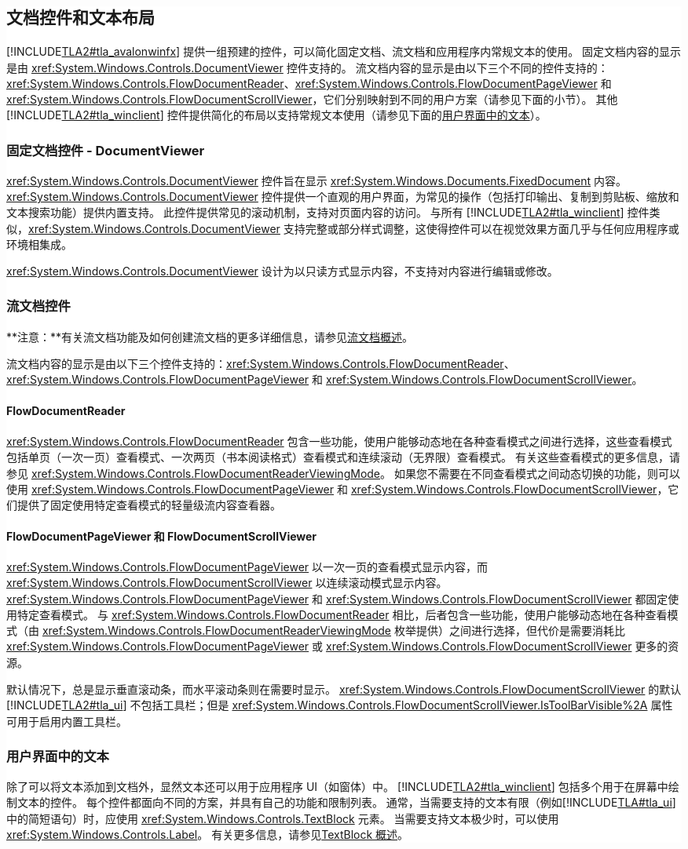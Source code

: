 <a name="document_viewer"></a>   
## 文档控件和文本布局  
 [!INCLUDE[TLA2#tla_avalonwinfx](../../../../includes/tla2sharptla-avalonwinfx-md.md)] 提供一组预建的控件，可以简化固定文档、流文档和应用程序内常规文本的使用。  固定文档内容的显示是由 <xref:System.Windows.Controls.DocumentViewer> 控件支持的。  流文档内容的显示是由以下三个不同的控件支持的：<xref:System.Windows.Controls.FlowDocumentReader>、<xref:System.Windows.Controls.FlowDocumentPageViewer> 和 <xref:System.Windows.Controls.FlowDocumentScrollViewer>，它们分别映射到不同的用户方案（请参见下面的小节）。  其他 [!INCLUDE[TLA2#tla_winclient](../../../../includes/tla2sharptla-winclient-md.md)] 控件提供简化的布局以支持常规文本使用（请参见下面的[用户界面中的文本](#text_in_the_user_interface)）。  
  
### 固定文档控件 \- DocumentViewer  
 <xref:System.Windows.Controls.DocumentViewer> 控件旨在显示 <xref:System.Windows.Documents.FixedDocument> 内容。  <xref:System.Windows.Controls.DocumentViewer> 控件提供一个直观的用户界面，为常见的操作（包括打印输出、复制到剪贴板、缩放和文本搜索功能）提供内置支持。  此控件提供常见的滚动机制，支持对页面内容的访问。  与所有 [!INCLUDE[TLA2#tla_winclient](../../../../includes/tla2sharptla-winclient-md.md)] 控件类似，<xref:System.Windows.Controls.DocumentViewer> 支持完整或部分样式调整，这使得控件可以在视觉效果方面几乎与任何应用程序或环境相集成。  
  
 <xref:System.Windows.Controls.DocumentViewer> 设计为以只读方式显示内容，不支持对内容进行编辑或修改。  
  
<a name="flow_document"></a>   
### 流文档控件  
 **注意：**有关流文档功能及如何创建流文档的更多详细信息，请参见[流文档概述](../../../../docs/framework/wpf/advanced/flow-document-overview.md)。  
  
 流文档内容的显示是由以下三个控件支持的：<xref:System.Windows.Controls.FlowDocumentReader>、<xref:System.Windows.Controls.FlowDocumentPageViewer> 和 <xref:System.Windows.Controls.FlowDocumentScrollViewer>。  
  
#### FlowDocumentReader  
 <xref:System.Windows.Controls.FlowDocumentReader> 包含一些功能，使用户能够动态地在各种查看模式之间进行选择，这些查看模式包括单页（一次一页）查看模式、一次两页（书本阅读格式）查看模式和连续滚动（无界限）查看模式。  有关这些查看模式的更多信息，请参见 <xref:System.Windows.Controls.FlowDocumentReaderViewingMode>。  如果您不需要在不同查看模式之间动态切换的功能，则可以使用 <xref:System.Windows.Controls.FlowDocumentPageViewer> 和 <xref:System.Windows.Controls.FlowDocumentScrollViewer>，它们提供了固定使用特定查看模式的轻量级流内容查看器。  
  
#### FlowDocumentPageViewer 和 FlowDocumentScrollViewer  
 <xref:System.Windows.Controls.FlowDocumentPageViewer> 以一次一页的查看模式显示内容，而 <xref:System.Windows.Controls.FlowDocumentScrollViewer> 以连续滚动模式显示内容。  <xref:System.Windows.Controls.FlowDocumentPageViewer> 和 <xref:System.Windows.Controls.FlowDocumentScrollViewer> 都固定使用特定查看模式。  与 <xref:System.Windows.Controls.FlowDocumentReader> 相比，后者包含一些功能，使用户能够动态地在各种查看模式（由 <xref:System.Windows.Controls.FlowDocumentReaderViewingMode> 枚举提供）之间进行选择，但代价是需要消耗比 <xref:System.Windows.Controls.FlowDocumentPageViewer> 或 <xref:System.Windows.Controls.FlowDocumentScrollViewer> 更多的资源。  
  
 默认情况下，总是显示垂直滚动条，而水平滚动条则在需要时显示。  <xref:System.Windows.Controls.FlowDocumentScrollViewer> 的默认 [!INCLUDE[TLA2#tla_ui](../../../../includes/tla2sharptla-ui-md.md)] 不包括工具栏；但是 <xref:System.Windows.Controls.FlowDocumentScrollViewer.IsToolBarVisible%2A> 属性可用于启用内置工具栏。  
  
<a name="text_in_the_user_interface"></a>   
### 用户界面中的文本  
 除了可以将文本添加到文档外，显然文本还可以用于应用程序 UI（如窗体）中。  [!INCLUDE[TLA2#tla_winclient](../../../../includes/tla2sharptla-winclient-md.md)] 包括多个用于在屏幕中绘制文本的控件。  每个控件都面向不同的方案，并具有自己的功能和限制列表。  通常，当需要支持的文本有限（例如[!INCLUDE[TLA#tla_ui](../../../../includes/tlasharptla-ui-md.md)] 中的简短语句）时，应使用 <xref:System.Windows.Controls.TextBlock> 元素。  当需要支持文本极少时，可以使用 <xref:System.Windows.Controls.Label>。  有关更多信息，请参见[TextBlock 概述](../../../../docs/framework/wpf/controls/textblock-overview.md)。  
  